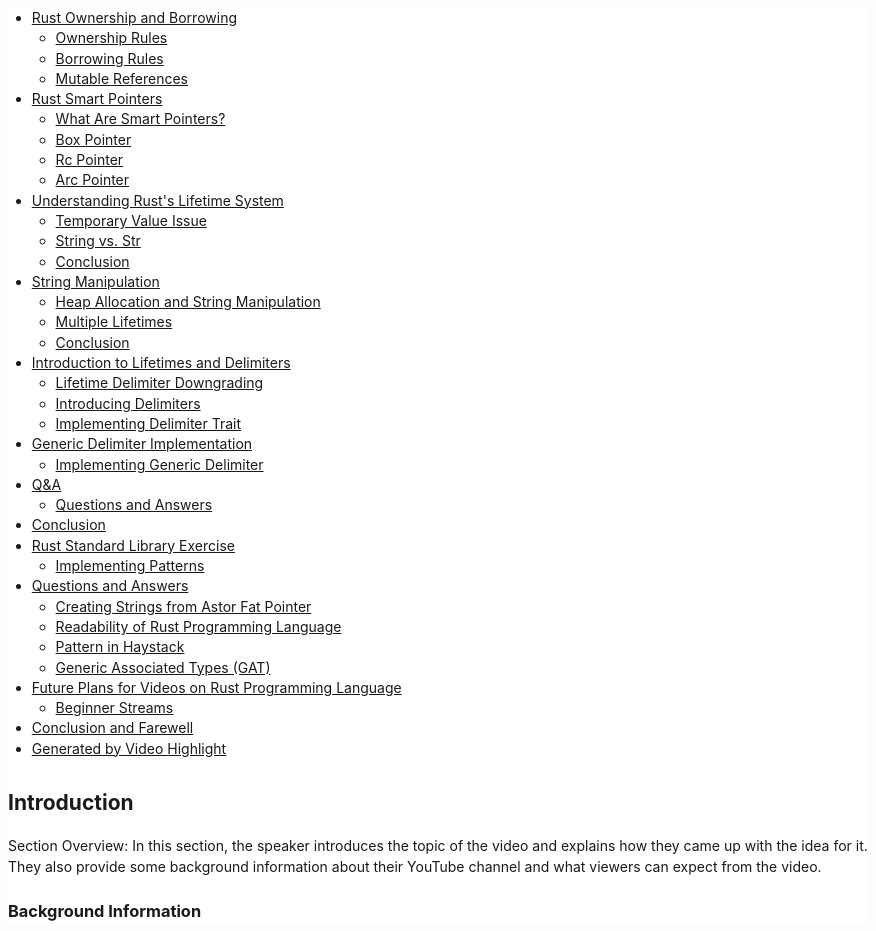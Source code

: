    * [Rust Ownership and Borrowing](#rust-ownership-and-borrowing)
      * [Ownership Rules](#ownership-rules)
      * [Borrowing Rules](#borrowing-rules)
      * [Mutable References](#mutable-references-1)
   * [Rust Smart Pointers](#rust-smart-pointers)
      * [What Are Smart Pointers?](#what-are-smart-pointers)
      * [Box Pointer](#box-pointer)
      * [Rc Pointer](#rc-pointer)
      * [Arc Pointer](#arc-pointer)
   * [Understanding Rust's Lifetime System](#understanding-rusts-lifetime-system)
      * [Temporary Value Issue](#temporary-value-issue)
      * [String vs. Str](#string-vs-str)
      * [Conclusion](#conclusion-3)
   * [String Manipulation](#string-manipulation)
      * [Heap Allocation and String Manipulation](#heap-allocation-and-string-manipulation)
      * [Multiple Lifetimes](#multiple-lifetimes)
      * [Conclusion](#conclusion-4)
   * [Introduction to Lifetimes and Delimiters](#introduction-to-lifetimes-and-delimiters)
      * [Lifetime Delimiter Downgrading](#lifetime-delimiter-downgrading)
      * [Introducing Delimiters](#introducing-delimiters)
      * [Implementing Delimiter Trait](#implementing-delimiter-trait)
   * [Generic Delimiter Implementation](#generic-delimiter-implementation)
      * [Implementing Generic Delimiter](#implementing-generic-delimiter)
   * [Q&amp;A](#qa)
      * [Questions and Answers](#questions-and-answers)
   * [Conclusion](#conclusion-5)
   * [Rust Standard Library Exercise](#rust-standard-library-exercise)
      * [Implementing Patterns](#implementing-patterns)
   * [Questions and Answers](#questions-and-answers-1)
      * [Creating Strings from Astor Fat Pointer](#creating-strings-from-astor-fat-pointer)
      * [Readability of Rust Programming Language](#readability-of-rust-programming-language)
      * [Pattern in Haystack](#pattern-in-haystack)
      * [Generic Associated Types (GAT)](#generic-associated-types-gat)
   * [Future Plans for Videos on Rust Programming Language](#future-plans-for-videos-on-rust-programming-language)
      * [Beginner Streams](#beginner-streams)
   * [Conclusion and Farewell](#conclusion-and-farewell)
   * [Generated by Video Highlight](#generated-by-video-highlight)






## Introduction

Section Overview: In this section, the speaker introduces the topic of the video and explains how they came up with the
idea for it. They also provide some background information about their YouTube channel and what viewers can expect from
the video.

### Background Information
